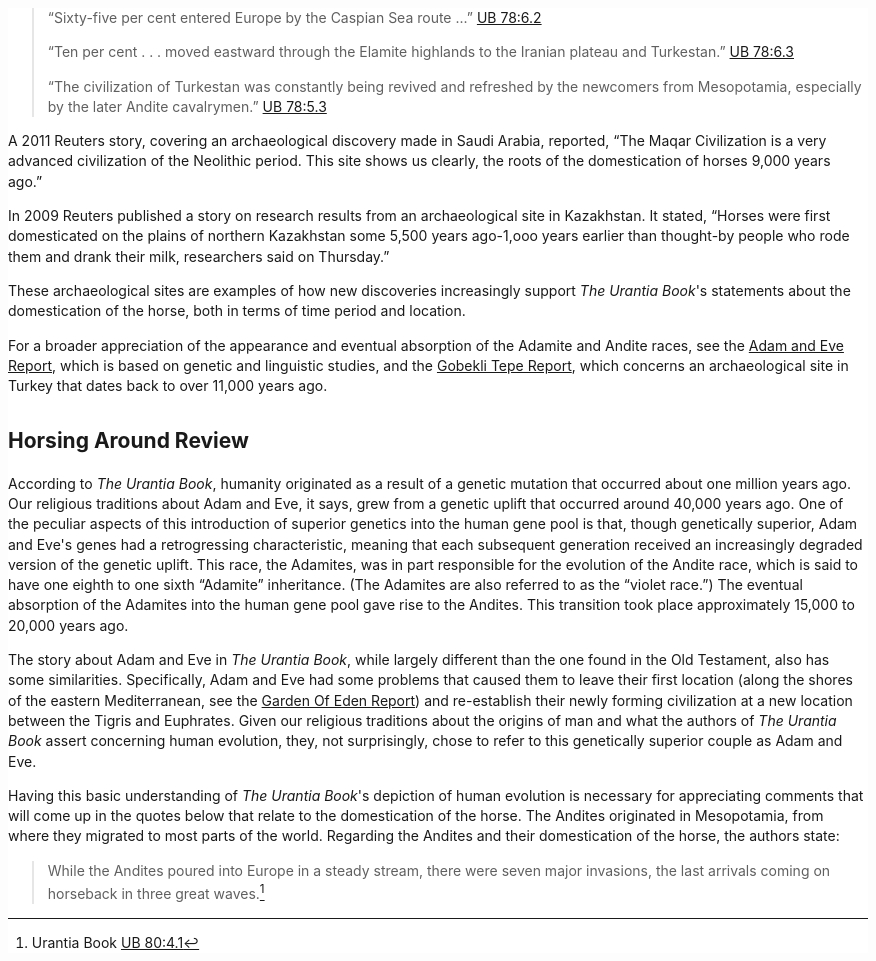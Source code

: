 > “Sixty-five per cent entered Europe by the Caspian Sea route ...” <a id="a47_68"></a>[UB 78:6.2](/en/The_Urantia_Book/78#p6_2)
> 
> “Ten per cent . . . moved eastward through the Elamite highlands to the Iranian plateau and Turkestan.” <a id="a49_106"></a>[UB 78:6.3](/en/The_Urantia_Book/78#p6_3)
> 
> “The civilization of Turkestan was constantly being revived and refreshed by the newcomers from Mesopotamia, especially by the later Andite cavalrymen.” <a id="a51_155"></a>[UB 78:5.3](/en/The_Urantia_Book/78#p5_3)

A 2011 Reuters story, covering an archaeological discovery made in Saudi Arabia, reported, “The Maqar Civilization is a very advanced civilization of the Neolithic period. This site shows us clearly, the roots of the domestication of horses 9,000 years ago.”

In 2009 Reuters published a story on research results from an archaeological site in Kazakhstan. It stated, “Horses were first domesticated on the plains of northern Kazakhstan some 5,500 years ago-1,ooo years earlier than thought-by people who rode them and drank their milk, researchers said on Thursday.”

These archaeological sites are examples of how new discoveries increasingly support _The Urantia Book_'s statements about the domestication of the horse, both in terms of time period and location.

For a broader appreciation of the appearance and eventual absorption of the Adamite and Andite races, see the [Adam and Eve Report](/en/article/Halbert_Katzen/Adam_and_Eve), which is based on genetic and linguistic studies, and the [Gobekli Tepe Report](/en/article/Halbert_Katzen/Gobekli_Tepe), which concerns an archaeological site in Turkey that dates back to over 11,000 years ago.

## Horsing Around Review

According to _The Urantia Book_, humanity originated as a result of a genetic mutation that occurred about one million years ago. Our religious traditions about Adam and Eve, it says, grew from a genetic uplift that occurred around 40,000 years ago. One of the peculiar aspects of this introduction of superior genetics into the human gene pool is that, though genetically superior, Adam and Eve's genes had a retrogressing characteristic, meaning that each subsequent generation received an increasingly degraded version of the genetic uplift. This race, the Adamites, was in part responsible for the evolution of the Andite race, which is said to have one eighth to one sixth “Adamite” inheritance. (The Adamites are also referred to as the “violet race.”) The eventual absorption of the Adamites into the human gene pool gave rise to the Andites. This transition took place approximately 15,000 to 20,000 years ago.

The story about Adam and Eve in _The Urantia Book_, while largely different than the one found in the Old Testament, also has some similarities. Specifically, Adam and Eve had some problems that caused them to leave their first location (along the shores of the eastern Mediterranean, see the [Garden Of Eden Report](/en/article/Halbert_Katzen/Garden_of_Eden)) and re-establish their newly forming civilization at a new location between the Tigris and Euphrates. Given our religious traditions about the origins of man and what the authors of _The Urantia Book_ assert concerning human evolution, they, not surprisingly, chose to refer to this genetically superior couple as Adam and Eve.

Having this basic understanding of _The Urantia Book_'s depiction of human evolution is necessary for appreciating comments that will come up in the quotes below that relate to the domestication of the horse. The Andites originated in Mesopotamia, from where they migrated to most parts of the world. Regarding the Andites and their domestication of the horse, the authors state:

> While the Andites poured into Europe in a steady stream, there were seven major invasions, the last arrivals coming on horseback in three great waves.[^1]


[^1]: Urantia Book <a id="a239_19"></a>[UB 80:4.1](/en/The_Urantia_Book/80#p4_1)
[^2]: Urantia Book <a id="a240_19"></a>[UB 80:4.3,4](/en/The_Urantia_Book/80#p4_3)
[^3]: Urantia Book <a id="a241_19"></a>[UB 78:6.1-3,5](/en/The_Urantia_Book/78#p6_1)
[^4]: http://www.reuters.com/article/2011/08/25/uk-saudi-archaeology-idUSLNE77001R20110825
[^5]: http://www.bbc.co.uk/news/world-middle-east-14658678
[^6]: http://www.middle-east-online.com/english/?id=47796
[^7]: Urantia Book <a id="a245_19"></a>[UB 78:5.2](/en/The_Urantia_Book/78#p5_2)
[^8]: Urantia Book <a id="a246_19"></a>[UB 76:3.6](/en/The_Urantia_Book/76#p3_6)
[^9]: Urantia Book <a id="a247_19"></a>[UB 76:3.8](/en/The_Urantia_Book/76#p3_8)
[^10]: Urantia Book  <a id="a248_21"></a>[UB 78:5.2,3](/en/The_Urantia_Book/78#p5_2)
[^11]: Urantia Book <a id="a249_20"></a>[UB 80:4.5](/en/The_Urantia_Book/80#p4_5)
[^12]: Urantia Book <a id="a250_20"></a>[UB 81:2.8](/en/The_Urantia_Book/81#p2_8)
[^13]: http://www.sciencemag.org/content/323/5919/1332
[^14]: http://www.reuters.com/article/2009/03/05/us-horses-history-idUSTRE5246HI20090305
[^15]: http://arstechnica.com/science/news/2009/03/domesticating-the-horse.ars